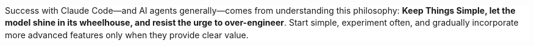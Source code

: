 Success with Claude Code—and AI agents generally—comes from understanding this philosophy: **Keep Things Simple, let the model shine in its wheelhouse, and resist the urge to over-engineer**. Start simple, experiment often, and gradually incorporate more advanced features only when they provide clear value.